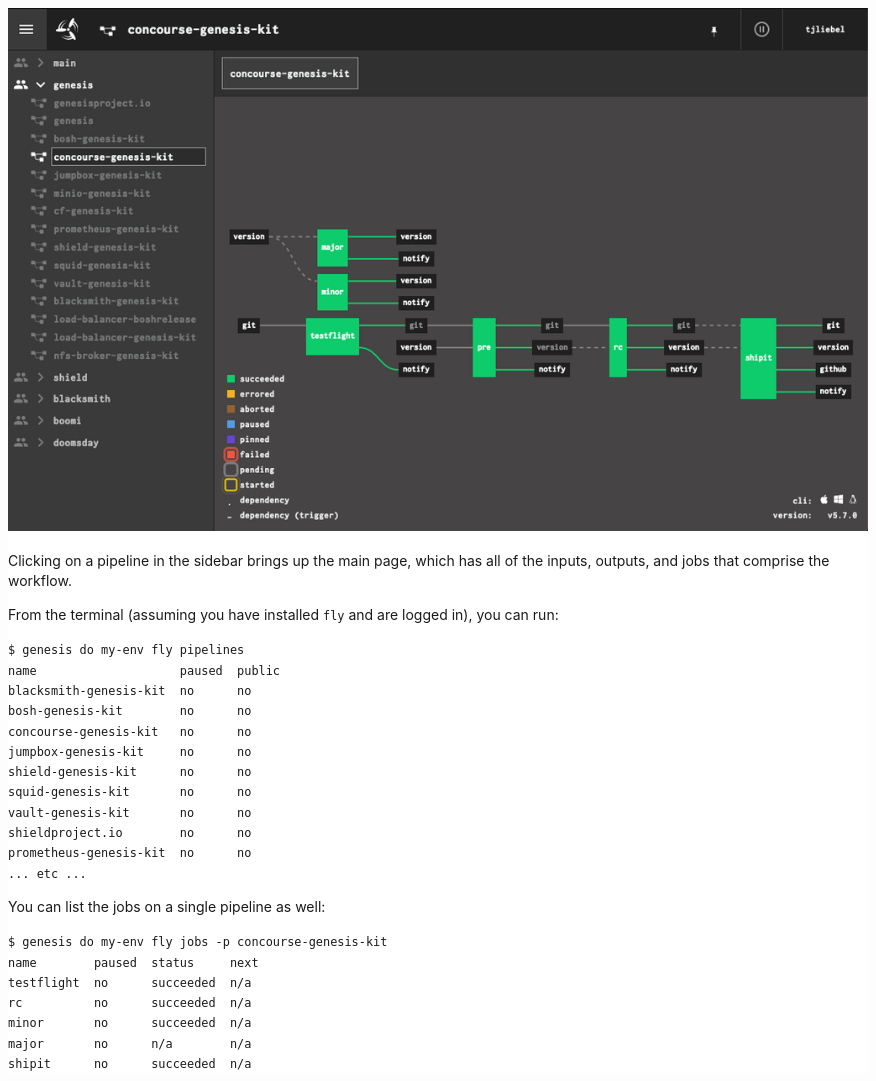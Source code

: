 ![Concourse Pipeline](images/concourse/pipeline.png)

Clicking on a pipeline in the sidebar brings up the main page,
which has all of the inputs, outputs, and jobs that comprise the
workflow.

From the terminal (assuming you have installed `fly` and are
logged in), you can run:

```
$ genesis do my-env fly pipelines
name                    paused  public
blacksmith-genesis-kit  no      no
bosh-genesis-kit        no      no
concourse-genesis-kit   no      no
jumpbox-genesis-kit     no      no
shield-genesis-kit      no      no
squid-genesis-kit       no      no
vault-genesis-kit       no      no
shieldproject.io        no      no
prometheus-genesis-kit  no      no
... etc ...
```

You can list the jobs on a single pipeline as well:

```
$ genesis do my-env fly jobs -p concourse-genesis-kit
name        paused  status     next
testflight  no      succeeded  n/a
rc          no      succeeded  n/a
minor       no      succeeded  n/a
major       no      n/a        n/a
shipit      no      succeeded  n/a
```

